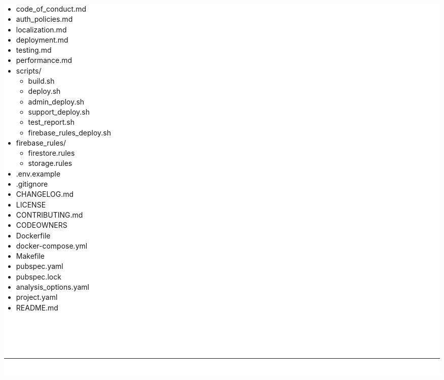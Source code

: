   - code_of_conduct.md
  - auth_policies.md
  - localization.md
  - deployment.md
  - testing.md
  - performance.md
- scripts/
  - build.sh
  - deploy.sh
  - admin_deploy.sh
  - support_deploy.sh
  - test_report.sh
  - firebase_rules_deploy.sh
- firebase_rules/
  - firestore.rules
  - storage.rules
- .env.example
- .gitignore
- CHANGELOG.md
- LICENSE
- CONTRIBUTING.md
- CODEOWNERS
- Dockerfile
- docker-compose.yml
- Makefile
- pubspec.yaml
- pubspec.lock
- analysis_options.yaml
- project.yaml
- README.md






<br><br><br>


<hr><br>
